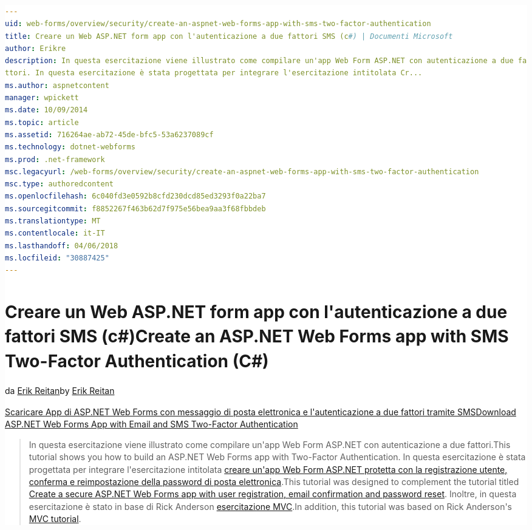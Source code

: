 ```yaml
---
uid: web-forms/overview/security/create-an-aspnet-web-forms-app-with-sms-two-factor-authentication
title: Creare un Web ASP.NET form app con l'autenticazione a due fattori SMS (c#) | Documenti Microsoft
author: Erikre
description: In questa esercitazione viene illustrato come compilare un'app Web Form ASP.NET con autenticazione a due fattori. In questa esercitazione è stata progettata per integrare l'esercitazione intitolata Cr...
ms.author: aspnetcontent
manager: wpickett
ms.date: 10/09/2014
ms.topic: article
ms.assetid: 716264ae-ab72-45de-bfc5-53a6237089cf
ms.technology: dotnet-webforms
ms.prod: .net-framework
msc.legacyurl: /web-forms/overview/security/create-an-aspnet-web-forms-app-with-sms-two-factor-authentication
msc.type: authoredcontent
ms.openlocfilehash: 6c040fd3e0592b8cfd230dcd85ed3293f0a22ba7
ms.sourcegitcommit: f8852267f463b62d7f975e56bea9aa3f68fbbdeb
ms.translationtype: MT
ms.contentlocale: it-IT
ms.lasthandoff: 04/06/2018
ms.locfileid: "30887425"
---
```

<a name="create-an-aspnet-web-forms-app-with-sms-two-factor-authentication-c"></a><span data-ttu-id="ebcba-104">Creare un Web ASP.NET form app con l'autenticazione a due fattori SMS (c#)</span><span class="sxs-lookup"><span data-stu-id="ebcba-104">Create an ASP.NET Web Forms app with SMS Two-Factor Authentication (C#)</span></span>
====================
<span data-ttu-id="ebcba-105">da [Erik Reitan](https://github.com/Erikre)</span><span class="sxs-lookup"><span data-stu-id="ebcba-105">by [Erik Reitan](https://github.com/Erikre)</span></span>

[<span data-ttu-id="ebcba-106">Scaricare App di ASP.NET Web Forms con messaggio di posta elettronica e l'autenticazione a due fattori tramite SMS</span><span class="sxs-lookup"><span data-stu-id="ebcba-106">Download ASP.NET Web Forms App with Email and SMS Two-Factor Authentication</span></span>](https://code.msdn.microsoft.com/ASPNET-Web-Forms-App-with-5a0ff94e)

> <span data-ttu-id="ebcba-107">In questa esercitazione viene illustrato come compilare un'app Web Form ASP.NET con autenticazione a due fattori.</span><span class="sxs-lookup"><span data-stu-id="ebcba-107">This tutorial shows you how to build an ASP.NET Web Forms app with Two-Factor Authentication.</span></span> <span data-ttu-id="ebcba-108">In questa esercitazione è stata progettata per integrare l'esercitazione intitolata [creare un'app Web Form ASP.NET protetta con la registrazione utente, conferma e reimpostazione della password di posta elettronica](create-a-secure-aspnet-web-forms-app-with-user-registration-email-confirmation-and-password-reset.md).</span><span class="sxs-lookup"><span data-stu-id="ebcba-108">This tutorial was designed to complement the tutorial titled [Create a secure ASP.NET Web Forms app with user registration, email confirmation and password reset](create-a-secure-aspnet-web-forms-app-with-user-registration-email-confirmation-and-password-reset.md).</span></span> <span data-ttu-id="ebcba-109">Inoltre, in questa esercitazione è stato in base di Rick Anderson [esercitazione MVC](../../../mvc/overview/security/aspnet-mvc-5-app-with-sms-and-email-two-factor-authentication.md).</span><span class="sxs-lookup"><span data-stu-id="ebcba-109">In addition, this tutorial was based on Rick Anderson's [MVC tutorial](../../../mvc/overview/security/aspnet-mvc-5-app-with-sms-and-email-two-factor-authentication.md).</span></span>
